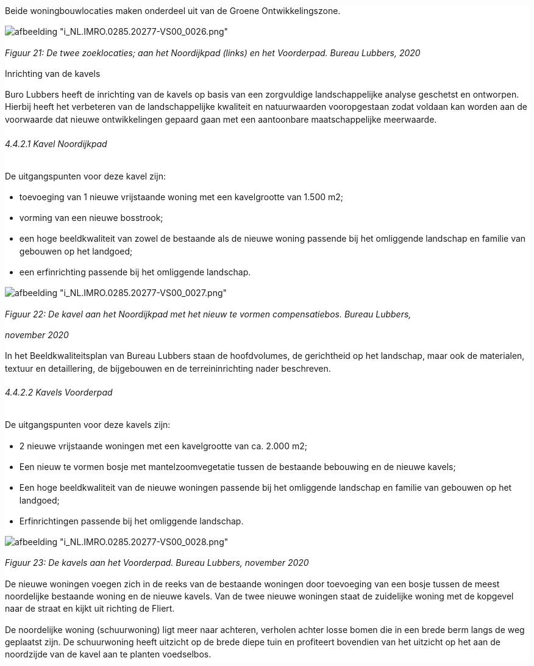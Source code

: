 Beide woningbouwlocaties maken onderdeel uit van de Groene Ontwikkelingszone.

![afbeelding "i_NL.IMRO.0285.20277-VS00_0026.png"](i_NL.IMRO.0285.20277-VS00_0026.png)

*Figuur 21: De twee zoeklocaties; aan het Noordijkpad (links) en het Voorderpad. Bureau Lubbers, 2020*

Inrichting van de kavels

Buro Lubbers heeft de inrichting van de kavels op basis van een zorgvuldige landschappelijke analyse geschetst en ontworpen. Hierbij heeft het verbeteren van de landschappelijke kwaliteit en natuurwaarden vooropgestaan zodat voldaan kan worden aan de voorwaarde dat nieuwe ontwikkelingen gepaard gaan met een aantoonbare maatschappelijke meerwaarde.

###### 4\.4\.2\.1 Kavel Noordijkpad

De uitgangspunten voor deze kavel zijn:

* toevoeging van 1 nieuwe vrijstaande woning met een kavelgrootte van 1\.500 m2;

* vorming van een nieuwe bosstrook;

* een hoge beeldkwaliteit van zowel de bestaande als de nieuwe woning passende bij het omliggende landschap en familie van gebouwen op het landgoed;

* een erfinrichting passende bij het omliggende landschap.

![afbeelding "i_NL.IMRO.0285.20277-VS00_0027.png"](i_NL.IMRO.0285.20277-VS00_0027.png)

*Figuur 22: De kavel aan het Noordijkpad met het nieuw te vormen compensatiebos. Bureau Lubbers,*

*november 2020*

In het Beeldkwaliteitsplan van Bureau Lubbers staan de hoofdvolumes, de gerichtheid op het landschap, maar ook de materialen, textuur en detaillering, de bijgebouwen en de terreininrichting nader beschreven.

###### 4\.4\.2\.2 Kavels Voorderpad

De uitgangspunten voor deze kavels zijn:

* 2 nieuwe vrijstaande woningen met een kavelgrootte van ca. 2\.000 m2;

* Een nieuw te vormen bosje met mantelzoomvegetatie tussen de bestaande bebouwing en de nieuwe kavels;

* Een hoge beeldkwaliteit van de nieuwe woningen passende bij het omliggende landschap en familie van gebouwen op het landgoed;

* Erfinrichtingen passende bij het omliggende landschap.

![afbeelding "i_NL.IMRO.0285.20277-VS00_0028.png"](i_NL.IMRO.0285.20277-VS00_0028.png)

*Figuur 23: De kavels aan het Voorderpad. Bureau Lubbers, november 2020*

De nieuwe woningen voegen zich in de reeks van de bestaande woningen door toevoeging van een bosje tussen de meest noordelijke bestaande woning en de nieuwe kavels. Van de twee nieuwe woningen staat de zuidelijke woning met de kopgevel naar de straat en kijkt uit richting de Fliert.

De noordelijke woning (schuurwoning) ligt meer naar achteren, verholen achter losse bomen die in een brede berm langs de weg geplaatst zijn. De schuurwoning heeft uitzicht op de brede diepe tuin en profiteert bovendien van het uitzicht op het aan de noordzijde van de kavel aan te planten voedselbos.
